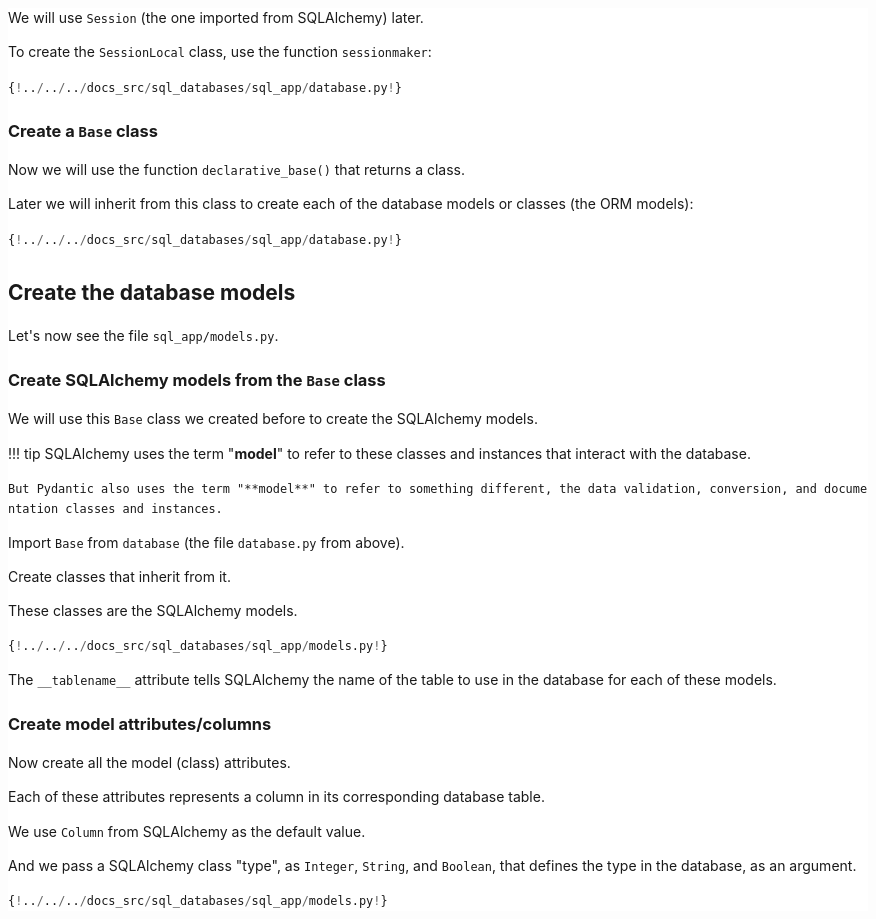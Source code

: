 We will use `Session` (the one imported from SQLAlchemy) later.

To create the `SessionLocal` class, use the function `sessionmaker`:

```Python hl_lines="11"
{!../../../docs_src/sql_databases/sql_app/database.py!}
```

### Create a `Base` class

Now we will use the function `declarative_base()` that returns a class.

Later we will inherit from this class to create each of the database models or classes (the ORM models):

```Python hl_lines="13"
{!../../../docs_src/sql_databases/sql_app/database.py!}
```

## Create the database models

Let's now see the file `sql_app/models.py`.

### Create SQLAlchemy models from the `Base` class

We will use this `Base` class we created before to create the SQLAlchemy models.

!!! tip
    SQLAlchemy uses the term "**model**" to refer to these classes and instances that interact with the database.

    But Pydantic also uses the term "**model**" to refer to something different, the data validation, conversion, and documentation classes and instances.

Import `Base` from `database` (the file `database.py` from above).

Create classes that inherit from it.

These classes are the SQLAlchemy models.

```Python hl_lines="4  7-8  18-19"
{!../../../docs_src/sql_databases/sql_app/models.py!}
```

The `__tablename__` attribute tells SQLAlchemy the name of the table to use in the database for each of these models.

### Create model attributes/columns

Now create all the model (class) attributes.

Each of these attributes represents a column in its corresponding database table.

We use `Column` from SQLAlchemy as the default value.

And we pass a SQLAlchemy class "type", as `Integer`, `String`, and `Boolean`, that defines the type in the database, as an argument.

```Python hl_lines="1  10-13  21-24"
{!../../../docs_src/sql_databases/sql_app/models.py!}
```
